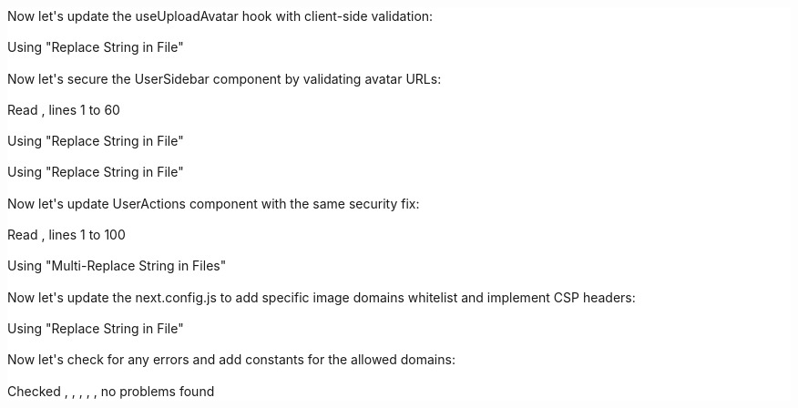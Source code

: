 ```

```


Now let's update the useUploadAvatar hook with client-side validation: 

Using "Replace String in File"


```

```


Now let's secure the UserSidebar component by validating avatar URLs: 

Read [](file:///e%3A/FPT/Semester_5/SWP391/g3-swp391-2hand-ev-battery-trading/apps/web/components/navbar/UserSidebar.tsx#1-1), lines 1 to 60

Using "Replace String in File"


```

```


Using "Replace String in File"


```

```


Now let's update UserActions component with the same security fix: 

Read [](file:///e%3A/FPT/Semester_5/SWP391/g3-swp391-2hand-ev-battery-trading/apps/web/components/navbar/UserActions.tsx#1-1), lines 1 to 100

Using "Multi-Replace String in Files"


```

```


Now let's update the next.config.js to add specific image domains whitelist and implement CSP headers: 

Using "Replace String in File"


```

```


Now let's check for any errors and add constants for the allowed domains: 

Checked [](file:///e%3A/FPT/Semester_5/SWP391/g3-swp391-2hand-ev-battery-trading/apps/web/lib/validation/file-validation.ts), [](file:///e%3A/FPT/Semester_5/SWP391/g3-swp391-2hand-ev-battery-trading/apps/web/lib/api/accountApi.ts), [](file:///e%3A/FPT/Semester_5/SWP391/g3-swp391-2hand-ev-battery-trading/apps/web/hooks/useUploadAvatar.ts), [](file:///e%3A/FPT/Semester_5/SWP391/g3-swp391-2hand-ev-battery-trading/apps/web/components/navbar/UserActions.tsx), [](file:///e%3A/FPT/Semester_5/SWP391/g3-swp391-2hand-ev-battery-trading/apps/web/components/navbar/UserSidebar.tsx), no problems found

